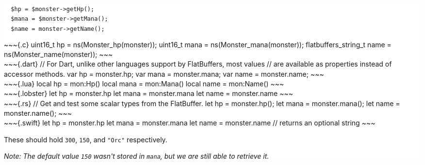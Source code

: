 ~~~{.php}
  $hp = $monster->getHp();
  $mana = $monster->getMana();
  $name = monster->getName();
~~~
</div>
<div class="language-c">
~~~{.c}
  uint16_t hp = ns(Monster_hp(monster));
  uint16_t mana = ns(Monster_mana(monster));
  flatbuffers_string_t name = ns(Monster_name(monster));
~~~
</div>
<div class="language-dart">
~~~{.dart}
  // For Dart, unlike other languages support by FlatBuffers, most values
  // are available as properties instead of accessor methods.
  var hp = monster.hp;
  var mana = monster.mana;
  var name = monster.name;
~~~
</div>
<div class="language-lua">
~~~{.lua}
  local hp = mon:Hp()
  local mana = mon:Mana()
  local name = mon:Name()
~~~
</div>
<div class="language-lobster">
~~~{.lobster}
  let hp = monster.hp
  let mana = monster.mana
  let name = monster.name
~~~
</div>
<div class="language-rust">
~~~{.rs}
  // Get and test some scalar types from the FlatBuffer.
  let hp = monster.hp();
  let mana = monster.mana();
  let name = monster.name();
~~~
</div>
<div class="language-swift">
~~~{.swift}
  let hp = monster.hp
  let mana = monster.mana
  let name = monster.name // returns an optional string
~~~
</div>

These should hold `300`, `150`, and `"Orc"` respectively.

*Note: The default value `150` wasn't stored in `mana`, but we are still able to retrieve it.*
